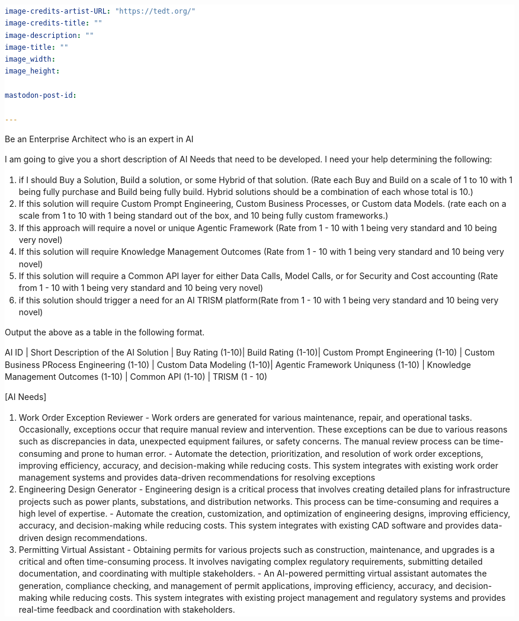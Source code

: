 ```yaml
image-credits-artist-URL: "https://tedt.org/"
image-credits-title: ""
image-description: ""
image-title: ""
image_width: 
image_height: 

mastodon-post-id: 

---
```


Be an Enterprise Architect who is an expert in AI

I am going to give you a short description of AI Needs that need to be developed.  I need your help determining the following: 

1. if I should Buy a Solution, Build a solution, or some Hybrid of that solution. (Rate each Buy and Build on a scale of 1 to 10 with 1 being fully purchase and Build being fully build.  Hybrid solutions should be a combination of each whose total is 10.)
2. If this solution will require Custom Prompt Engineering, Custom Business Processes, or Custom data Models. (rate each on a scale from 1 to 10 with 1 being standard out of the box, and 10 being fully custom frameworks.)
3. If this approach will require a novel or unique Agentic Framework (Rate from 1 - 10 with 1 being very standard and 10 being very novel)
4. If this solution will require Knowledge Management Outcomes (Rate from 1 - 10 with 1 being very standard and 10 being very novel)
5. If this solution will require a Common API layer for either Data Calls, Model Calls, or for Security and Cost accounting (Rate from 1 - 10 with 1 being very standard and 10 being very novel)
6. if this solution should trigger a need for an AI TRISM platform(Rate from 1 - 10 with 1 being very standard and 10 being very novel)


Output the above as a table in the following format.

AI ID | Short Description of the AI Solution | Buy Rating (1-10)| Build Rating (1-10)| Custom Prompt Engineering (1-10) | Custom Business PRocess Engineering (1-10) | Custom Data Modeling (1-10)| Agentic Framework Uniquness (1-10) | Knowledge Management Outcomes (1-10) | Common API (1-10) | TRISM (1 - 10)


[AI Needs]

1. Work Order Exception Reviewer  - Work orders are generated for various maintenance, repair, and operational tasks. Occasionally, exceptions occur that require manual review and intervention. These exceptions can be due to various reasons such as discrepancies in data, unexpected equipment failures, or safety concerns. The manual review process can be time-consuming and prone to human error.  - Automate the detection, prioritization, and resolution of work order exceptions, improving efficiency, accuracy, and decision-making while reducing costs. This system integrates with existing work order management systems and provides data-driven recommendations for resolving exceptions 
2. Engineering Design Generator  - Engineering design is a critical process that involves creating detailed plans for infrastructure projects such as power plants, substations, and distribution networks. This process can be time-consuming and requires a high level of expertise.  - Automate the creation, customization, and optimization of engineering designs, improving efficiency, accuracy, and decision-making while reducing costs. This system integrates with existing CAD software and provides data-driven design recommendations. 
3. Permitting Virtual Assistant  - Obtaining permits for various projects such as construction, maintenance, and upgrades is a critical and often time-consuming process. It involves navigating complex regulatory requirements, submitting detailed documentation, and coordinating with multiple stakeholders.  - An AI-powered permitting virtual assistant  automates the generation, compliance checking, and management of permit applications, improving efficiency, accuracy, and decision-making while reducing costs. This system integrates with existing project management and regulatory systems and provides real-time feedback and coordination with stakeholders.